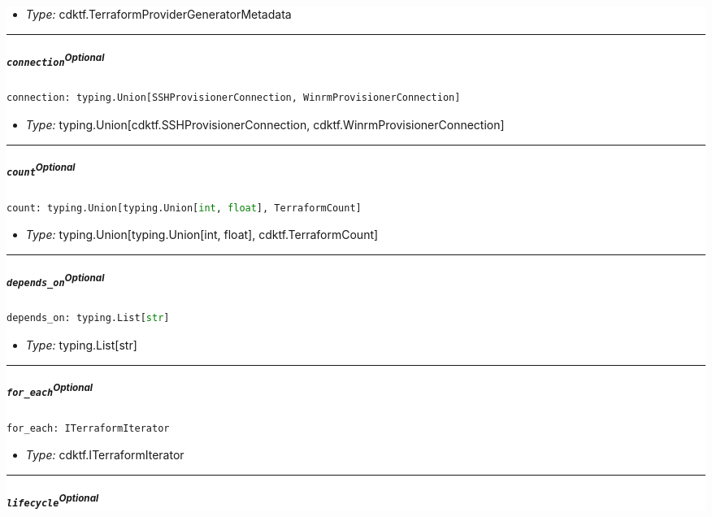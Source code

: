 - *Type:* cdktf.TerraformProviderGeneratorMetadata

---

##### `connection`<sup>Optional</sup> <a name="connection" id="@cdktf/provider-azurerm.keyVaultManagedHardwareSecurityModuleRoleDefinition.KeyVaultManagedHardwareSecurityModuleRoleDefinition.property.connection"></a>

```python
connection: typing.Union[SSHProvisionerConnection, WinrmProvisionerConnection]
```

- *Type:* typing.Union[cdktf.SSHProvisionerConnection, cdktf.WinrmProvisionerConnection]

---

##### `count`<sup>Optional</sup> <a name="count" id="@cdktf/provider-azurerm.keyVaultManagedHardwareSecurityModuleRoleDefinition.KeyVaultManagedHardwareSecurityModuleRoleDefinition.property.count"></a>

```python
count: typing.Union[typing.Union[int, float], TerraformCount]
```

- *Type:* typing.Union[typing.Union[int, float], cdktf.TerraformCount]

---

##### `depends_on`<sup>Optional</sup> <a name="depends_on" id="@cdktf/provider-azurerm.keyVaultManagedHardwareSecurityModuleRoleDefinition.KeyVaultManagedHardwareSecurityModuleRoleDefinition.property.dependsOn"></a>

```python
depends_on: typing.List[str]
```

- *Type:* typing.List[str]

---

##### `for_each`<sup>Optional</sup> <a name="for_each" id="@cdktf/provider-azurerm.keyVaultManagedHardwareSecurityModuleRoleDefinition.KeyVaultManagedHardwareSecurityModuleRoleDefinition.property.forEach"></a>

```python
for_each: ITerraformIterator
```

- *Type:* cdktf.ITerraformIterator

---

##### `lifecycle`<sup>Optional</sup> <a name="lifecycle" id="@cdktf/provider-azurerm.keyVaultManagedHardwareSecurityModuleRoleDefinition.KeyVaultManagedHardwareSecurityModuleRoleDefinition.property.lifecycle"></a>
